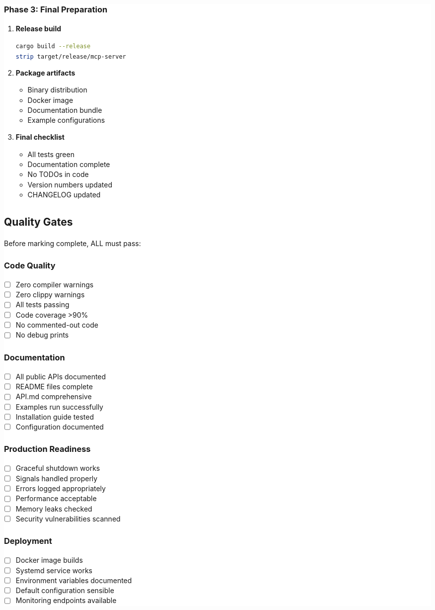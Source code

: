 ### Phase 3: Final Preparation
1. **Release build**
   ```bash
   cargo build --release
   strip target/release/mcp-server
   ```

2. **Package artifacts**
   - Binary distribution
   - Docker image
   - Documentation bundle
   - Example configurations

3. **Final checklist**
   - All tests green
   - Documentation complete
   - No TODOs in code
   - Version numbers updated
   - CHANGELOG updated

## Quality Gates

Before marking complete, ALL must pass:

### Code Quality
- [ ] Zero compiler warnings
- [ ] Zero clippy warnings
- [ ] All tests passing
- [ ] Code coverage >90%
- [ ] No commented-out code
- [ ] No debug prints

### Documentation
- [ ] All public APIs documented
- [ ] README files complete
- [ ] API.md comprehensive
- [ ] Examples run successfully
- [ ] Installation guide tested
- [ ] Configuration documented

### Production Readiness
- [ ] Graceful shutdown works
- [ ] Signals handled properly
- [ ] Errors logged appropriately
- [ ] Performance acceptable
- [ ] Memory leaks checked
- [ ] Security vulnerabilities scanned

### Deployment
- [ ] Docker image builds
- [ ] Systemd service works
- [ ] Environment variables documented
- [ ] Default configuration sensible
- [ ] Monitoring endpoints available
